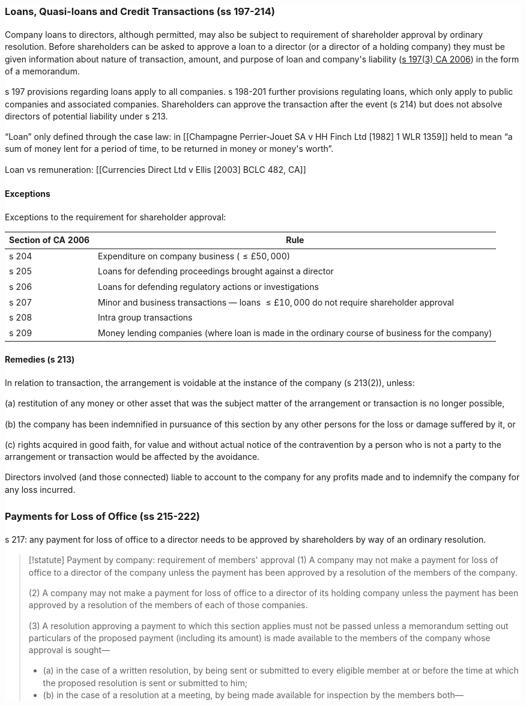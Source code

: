 ### Loans, Quasi-loans and Credit Transactions (ss 197-214)

Company loans to directors, although permitted, may also be subject to requirement of shareholder approval by ordinary resolution. Before shareholders can be asked to approve a loan to a director (or a director of a holding company) they must be given information about nature of transaction, amount, and purpose of loan and company's liability ([s 197(3) CA 2006](https://www.legislation.gov.uk/ukpga/2006/46/section/197)) in the form of a memorandum.

s 197 provisions regarding loans apply to all companies. s 198-201 further provisions regulating loans, which only apply to public companies and associated companies. Shareholders can approve the transaction after the event (s 214) but does not absolve directors of potential liability under s 213.

“Loan” only defined through the case law: in [[Champagne Perrier-Jouet SA v HH Finch Ltd [1982] 1 WLR 1359]] held to mean “a sum of money lent for a period of time, to be returned in money or money's worth”.

Loan vs remuneration: [[Currencies Direct Ltd v Ellis [2003] BCLC 482, CA]]

#### Exceptions

Exceptions to the requirement for shareholder approval:

Section of CA 2006 | Rule
---|---
s 204 | Expenditure on company business ($\leq £50,000$)
s 205 | Loans for defending proceedings brought against a director
s 206 | Loans for defending regulatory actions or investigations
s 207 | Minor and business transactions — loans $\leq £10,000$ do not require shareholder approval
s 208 | Intra group transactions
s 209 | Money lending companies (where loan is made in the ordinary course of business for the company)

#### Remedies (s 213)

In relation to transaction, the arrangement is voidable at the instance of the company (s 213(2)), unless:

(a) restitution of any money or other asset that was the subject matter of the arrangement or transaction is no longer possible,

(b) the company has been indemnified in pursuance of this section by any other persons for the loss or damage suffered by it, or

(c) rights acquired in good faith, for value and without actual notice of the contravention by a person who is not a party to the arrangement or transaction would be affected by the avoidance.

Directors involved (and those connected) liable to account to the company for any profits made and to indemnify the company for any loss incurred.

### Payments for Loss of Office (ss 215-222)

s 217: any payment for loss of office to a director needs to be approved by shareholders by way of an ordinary resolution.

> [!statute] Payment by company: requirement of members' approval
> (1) A company may not make a payment for loss of office to a director of the company unless the payment has been approved by a resolution of the members of the company.
> 
> (2) A company may not make a payment for loss of office to a director of its holding company unless the payment has been approved by a resolution of the members of each of those companies.
> 
> (3) A resolution approving a payment to which this section applies must not be passed unless a memorandum setting out particulars of the proposed payment (including its amount) is made available to the members of the company whose approval is sought—
> - (a) in the case of a written resolution, by being sent or submitted to every eligible member at or before the time at which the proposed resolution is sent or submitted to him;
> - (b) in the case of a resolution at a meeting, by being made available for inspection by the members both—

[^1]: Strictly, Article 190 doesn't specify resolution required, so by s 281(3) can pass an ordinary resolution